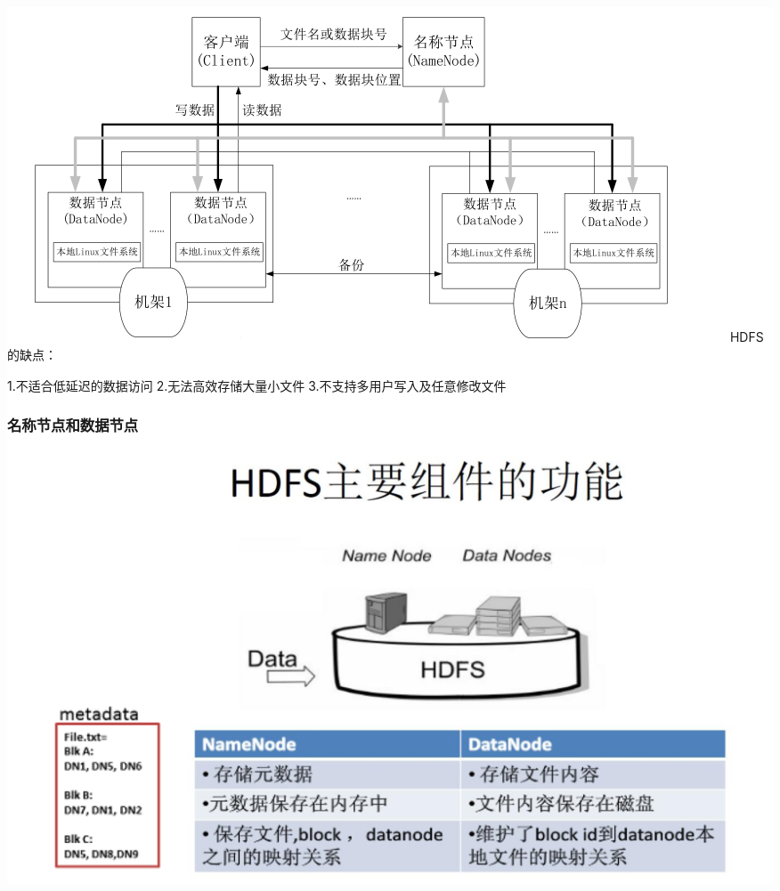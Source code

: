 ![HDFS体系结构](https://raw.githubusercontent.com/homxuwang/homxuwang.github.io/jekyll/images/大数据基础学习笔记/10.png)
HDFS的缺点：

1.不适合低延迟的数据访问
2.无法高效存储大量小文件
3.不支持多用户写入及任意修改文件

### 名称节点和数据节点

![HDFS主要组件的功能](https://raw.githubusercontent.com/homxuwang/homxuwang.github.io/jekyll/images/大数据基础学习笔记/7.png)
